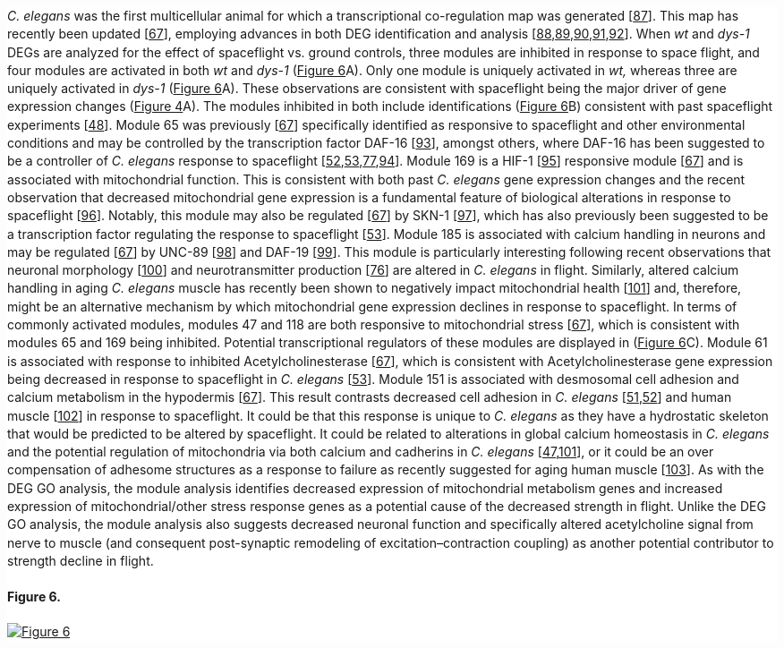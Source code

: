 *C. elegans* was the first multicellular animal for which a transcriptional co-regulation map was generated [[87](#B87-cells-12-02470)]. This map has recently been updated [[67](#B67-cells-12-02470)], employing advances in both DEG identification and analysis [[88](#B88-cells-12-02470),[89](#B89-cells-12-02470),[90](#B90-cells-12-02470),[91](#B91-cells-12-02470),[92](#B92-cells-12-02470)]. When *wt* and *dys-1* DEGs are analyzed for the effect of spaceflight vs. ground controls, three modules are inhibited in response to space flight, and four modules are activated in both *wt* and *dys-1* ([Figure 6](#cells-12-02470-f006)A). Only one module is uniquely activated in *wt,* whereas three are uniquely activated in *dys-1* ([Figure 6](#cells-12-02470-f006)A). These observations are consistent with spaceflight being the major driver of gene expression changes ([Figure 4](#cells-12-02470-f004)A). The modules inhibited in both include identifications ([Figure 6](#cells-12-02470-f006)B) consistent with past spaceflight experiments [[48](#B48-cells-12-02470)]. Module 65 was previously [[67](#B67-cells-12-02470)] specifically identified as responsive to spaceflight and other environmental conditions and may be controlled by the transcription factor DAF-16 [[93](#B93-cells-12-02470)], amongst others, where DAF-16 has been suggested to be a controller of *C. elegans* response to spaceflight [[52](#B52-cells-12-02470),[53](#B53-cells-12-02470),[77](#B77-cells-12-02470),[94](#B94-cells-12-02470)]. Module 169 is a HIF-1 [[95](#B95-cells-12-02470)] responsive module [[67](#B67-cells-12-02470)] and is associated with mitochondrial function. This is consistent with both past *C. elegans* gene expression changes and the recent observation that decreased mitochondrial gene expression is a fundamental feature of biological alterations in response to spaceflight [[96](#B96-cells-12-02470)]. Notably, this module may also be regulated [[67](#B67-cells-12-02470)] by SKN-1 [[97](#B97-cells-12-02470)], which has also previously been suggested to be a transcription factor regulating the response to spaceflight [[53](#B53-cells-12-02470)]. Module 185 is associated with calcium handling in neurons and may be regulated [[67](#B67-cells-12-02470)] by UNC-89 [[98](#B98-cells-12-02470)] and DAF-19 [[99](#B99-cells-12-02470)]. This module is particularly interesting following recent observations that neuronal morphology [[100](#B100-cells-12-02470)] and neurotransmitter production [[76](#B76-cells-12-02470)] are altered in *C. elegans* in flight. Similarly, altered calcium handling in aging *C. elegans* muscle has recently been shown to negatively impact mitochondrial health [[101](#B101-cells-12-02470)] and, therefore, might be an alternative mechanism by which mitochondrial gene expression declines in response to spaceflight. In terms of commonly activated modules, modules 47 and 118 are both responsive to mitochondrial stress [[67](#B67-cells-12-02470)], which is consistent with modules 65 and 169 being inhibited. Potential transcriptional regulators of these modules are displayed in ([Figure 6](#cells-12-02470-f006)C). Module 61 is associated with response to inhibited Acetylcholinesterase [[67](#B67-cells-12-02470)], which is consistent with Acetylcholinesterase gene expression being decreased in response to spaceflight in *C. elegans* [[53](#B53-cells-12-02470)]. Module 151 is associated with desmosomal cell adhesion and calcium metabolism in the hypodermis [[67](#B67-cells-12-02470)]. This result contrasts decreased cell adhesion in *C. elegans* [[51](#B51-cells-12-02470),[52](#B52-cells-12-02470)] and human muscle [[102](#B102-cells-12-02470)] in response to spaceflight. It could be that this response is unique to *C. elegans* as they have a hydrostatic skeleton that would be predicted to be altered by spaceflight. It could be related to alterations in global calcium homeostasis in *C. elegans* and the potential regulation of mitochondria via both calcium and cadherins in *C. elegans* [[47](#B47-cells-12-02470),[101](#B101-cells-12-02470)], or it could be an over compensation of adhesome structures as a response to failure as recently suggested for aging human muscle [[103](#B103-cells-12-02470)]. As with the DEG GO analysis, the module analysis identifies decreased expression of mitochondrial metabolism genes and increased expression of mitochondrial/other stress response genes as a potential cause of the decreased strength in flight. Unlike the DEG GO analysis, the module analysis also suggests decreased neuronal function and specifically altered acetylcholine signal from nerve to muscle (and consequent post-synaptic remodeling of excitation–contraction coupling) as another potential contributor to strength decline in flight.

#### Figure 6.

[![Figure 6](https://cdn.ncbi.nlm.nih.gov/pmc/blobs/a8e3/10605753/19478b0046c6/cells-12-02470-g006.jpg)](https://www.ncbi.nlm.nih.gov/core/lw/2.0/html/tileshop_pmc/tileshop_pmc_inline.html?title=Click%20on%20image%20to%20zoom&p=PMC3&id=10605753_cells-12-02470-g006.jpg)
